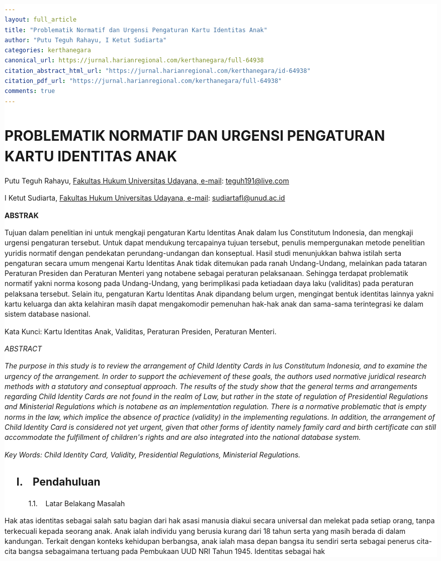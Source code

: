 ```yaml
---
layout: full_article
title: "Problematik Normatif dan Urgensi Pengaturan Kartu Identitas Anak"
author: "Putu Teguh Rahayu, I Ketut Sudiarta"
categories: kerthanegara
canonical_url: https://jurnal.harianregional.com/kerthanegara/full-64938 
citation_abstract_html_url: "https://jurnal.harianregional.com/kerthanegara/id-64938"
citation_pdf_url: "https://jurnal.harianregional.com/kerthanegara/full-64938"  
comments: true
---
```


<a name="caption1"></a>
<h1><a name="bookmark0"></a><span class="font7"><a name="bookmark1"></a>PROBLEMATIK NORMATIF DAN URGENSI PENGATURAN KARTU IDENTITAS ANAK</span></h1>
<p><span class="font6">Putu Teguh Rahayu, </span><span class="font6" style="text-decoration:underline;">Fakultas Hukum Universitas Udayana, e-mail</span><span class="font6">: </span><a href="mailto:teguh191@live.com"><span class="font6" style="text-decoration:underline;">teguh191@live.com</span></a></p>
<p><span class="font6">I Ketut Sudiarta, </span><span class="font6" style="text-decoration:underline;">Fakultas Hukum Universitas Udayana, e-mail</span><span class="font6">: </span><a href="mailto:sudiartafl@unud.ac.id"><span class="font6" style="text-decoration:underline;">sudiartafl@unud.ac.id</span></a></p>
<p><span class="font0" style="font-weight:bold;">ABSTRAK</span></p>
<p><span class="font4">Tujuan dalam penelitian ini untuk mengkaji pengaturan Kartu Identitas Anak dalam Ius Constitutum Indonesia, dan mengkaji urgensi pengaturan tersebut. Untuk dapat mendukung tercapainya tujuan tersebut, penulis mempergunakan metode penelitian yuridis normatif dengan pendekatan perundang-undangan dan konseptual. Hasil studi menunjukkan bahwa istilah serta pengaturan secara umum mengenai Kartu Identitas Anak tidak ditemukan pada ranah Undang-Undang, melainkan pada tataran Peraturan Presiden dan Peraturan Menteri yang notabene sebagai peraturan pelaksanaan. Sehingga terdapat problematik normatif yakni norma kosong pada Undang-Undang, yang berimplikasi pada ketiadaan daya laku (validitas) pada peraturan pelaksana tersebut. Selain itu, pengaturan Kartu Identitas Anak dipandang belum urgen, mengingat bentuk identitas lainnya yakni kartu keluarga dan akta kelahiran masih dapat mengakomodir pemenuhan hak-hak anak dan sama-sama terintegrasi ke dalam sistem database nasional.</span></p>
<p><span class="font4">Kata Kunci: Kartu Identitas Anak, Validitas, Peraturan Presiden, Peraturan Menteri.</span></p>
<p><span class="font4" style="font-style:italic;">ABSTRACT</span></p>
<p><span class="font4" style="font-style:italic;">The purpose in this study is to review the arrangement of Child Identity Cards in Ius Constitutum Indonesia, and to examine the urgency of the arrangement. In order to support the achievement of these goals, the authors used normative juridical research methods with a statutory and conseptual approach. The results of the study show that the general terms and arrangements regarding Child Identity Cards are not found in the realm of Law, but rather in the state of regulation of Presidential Regulations and Ministerial Regulations which is notabene as an implementation regulation. There is a normative problematic that is empty norms in the law, which implice the absence of practice (validity) in the implementing regulations. In addition, the arrangement of Child Identity Card is considered not yet urgent, given that other forms of identity namely family card and birth certificate can still accommodate the fulfillment of children's rights and are also integrated into the national database system.</span></p>
<p><span class="font4" style="font-style:italic;">Key Words: Child Identity Card, Validity, Presidential Regulations, Ministerial Regulations.</span></p>
<ul style="list-style:none;"><li>
<h2><a name="bookmark2"></a><span class="font6" style="font-weight:bold;"><a name="bookmark3"></a>I. &nbsp;&nbsp;&nbsp;Pendahuluan</span></h2>
<ul style="list-style:none;">
<li>
<p><span class="font5">1.1. &nbsp;&nbsp;&nbsp;Latar Belakang Masalah</span></p></li></ul></li></ul>
<p><span class="font5">Hak atas identitas sebagai salah satu bagian dari hak asasi manusia diakui secara universal dan melekat pada setiap orang, tanpa terkecuali kepada seorang anak. Anak ialah individu yang berusia kurang dari 18 tahun serta yang masih berada di dalam kandungan. Terkait dengan konteks kehidupan berbangsa, anak ialah masa depan bangsa itu sendiri serta sebagai penerus cita-cita bangsa sebagaimana tertuang pada Pembukaan UUD NRI Tahun 1945. Identitas sebagai hak</span></p>
